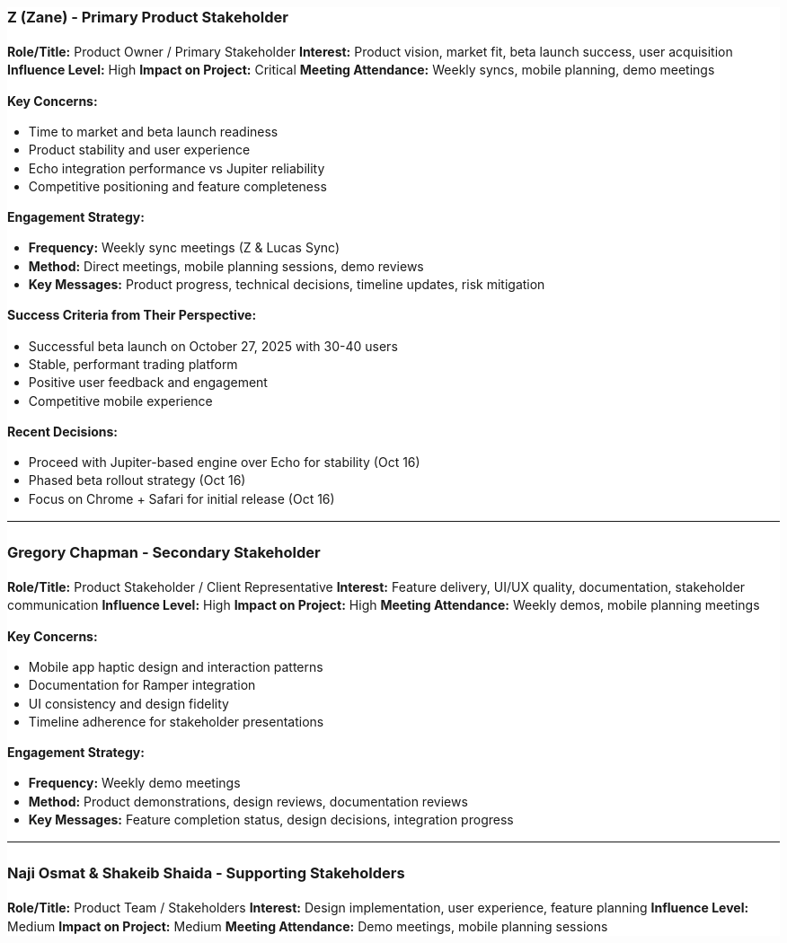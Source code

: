### Z (Zane) - Primary Product Stakeholder
**Role/Title:** Product Owner / Primary Stakeholder
**Interest:** Product vision, market fit, beta launch success, user acquisition
**Influence Level:** High
**Impact on Project:** Critical
**Meeting Attendance:** Weekly syncs, mobile planning, demo meetings

**Key Concerns:**
- Time to market and beta launch readiness
- Product stability and user experience
- Echo integration performance vs Jupiter reliability
- Competitive positioning and feature completeness

**Engagement Strategy:**
- **Frequency:** Weekly sync meetings (Z & Lucas Sync)
- **Method:** Direct meetings, mobile planning sessions, demo reviews
- **Key Messages:** Product progress, technical decisions, timeline updates, risk mitigation

**Success Criteria from Their Perspective:**
- Successful beta launch on October 27, 2025 with 30-40 users
- Stable, performant trading platform
- Positive user feedback and engagement
- Competitive mobile experience

**Recent Decisions:**
- Proceed with Jupiter-based engine over Echo for stability (Oct 16)
- Phased beta rollout strategy (Oct 16)
- Focus on Chrome + Safari for initial release (Oct 16)

---

### Gregory Chapman - Secondary Stakeholder
**Role/Title:** Product Stakeholder / Client Representative
**Interest:** Feature delivery, UI/UX quality, documentation, stakeholder communication
**Influence Level:** High
**Impact on Project:** High
**Meeting Attendance:** Weekly demos, mobile planning meetings

**Key Concerns:**
- Mobile app haptic design and interaction patterns
- Documentation for Ramper integration
- UI consistency and design fidelity
- Timeline adherence for stakeholder presentations

**Engagement Strategy:**
- **Frequency:** Weekly demo meetings
- **Method:** Product demonstrations, design reviews, documentation reviews
- **Key Messages:** Feature completion status, design decisions, integration progress

---

### Naji Osmat & Shakeib Shaida - Supporting Stakeholders
**Role/Title:** Product Team / Stakeholders
**Interest:** Design implementation, user experience, feature planning
**Influence Level:** Medium
**Impact on Project:** Medium
**Meeting Attendance:** Demo meetings, mobile planning sessions
